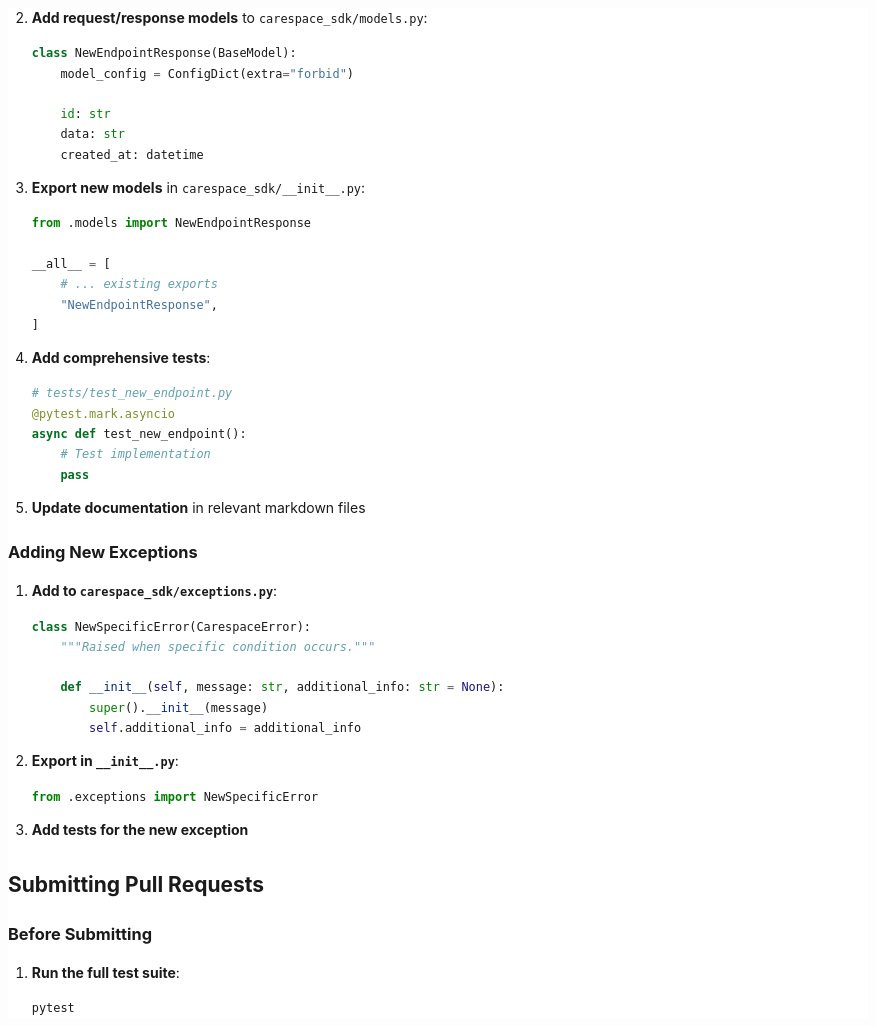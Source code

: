 2. **Add request/response models** to `carespace_sdk/models.py`:
   ```python
   class NewEndpointResponse(BaseModel):
       model_config = ConfigDict(extra="forbid")
       
       id: str
       data: str
       created_at: datetime
   ```

3. **Export new models** in `carespace_sdk/__init__.py`:
   ```python
   from .models import NewEndpointResponse
   
   __all__ = [
       # ... existing exports
       "NewEndpointResponse",
   ]
   ```

4. **Add comprehensive tests**:
   ```python
   # tests/test_new_endpoint.py
   @pytest.mark.asyncio
   async def test_new_endpoint():
       # Test implementation
       pass
   ```

5. **Update documentation** in relevant markdown files

### Adding New Exceptions

1. **Add to `carespace_sdk/exceptions.py`**:
   ```python
   class NewSpecificError(CarespaceError):
       """Raised when specific condition occurs."""
       
       def __init__(self, message: str, additional_info: str = None):
           super().__init__(message)
           self.additional_info = additional_info
   ```

2. **Export in `__init__.py`**:
   ```python
   from .exceptions import NewSpecificError
   ```

3. **Add tests for the new exception**

## Submitting Pull Requests

### Before Submitting

1. **Run the full test suite**:
   ```bash
   pytest
   ```
